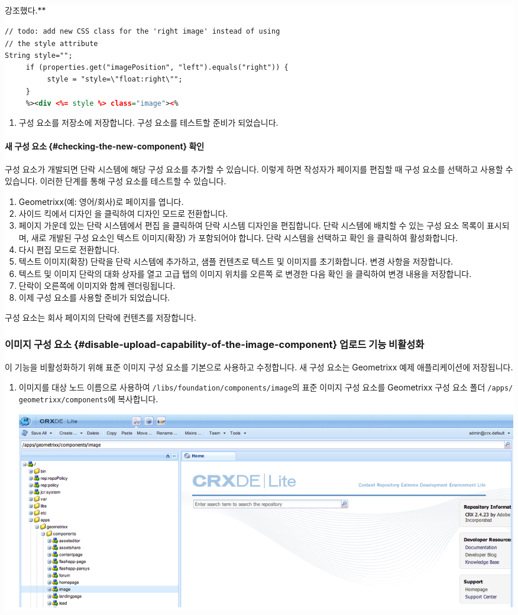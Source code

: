    강조했다.**

   ```xml
   // todo: add new CSS class for the 'right image' instead of using
   // the style attribute
   String style="";
        if (properties.get("imagePosition", "left").equals("right")) {
             style = "style=\"float:right\"";
        }
        %><div <%= style %> class="image"><%
   ```

1. 구성 요소를 저장소에 저장합니다. 구성 요소를 테스트할 준비가 되었습니다.

#### 새 구성 요소 {#checking-the-new-component} 확인

구성 요소가 개발되면 단락 시스템에 해당 구성 요소를 추가할 수 있습니다. 이렇게 하면 작성자가 페이지를 편집할 때 구성 요소를 선택하고 사용할 수 있습니다. 이러한 단계를 통해 구성 요소를 테스트할 수 있습니다.

1. Geometrixx(예: 영어/회사)로 페이지를 엽니다.
1. 사이드 킥에서 디자인 을 클릭하여 디자인 모드로 전환합니다.
1. 페이지 가운데 있는 단락 시스템에서 편집 을 클릭하여 단락 시스템 디자인을 편집합니다. 단락 시스템에 배치할 수 있는 구성 요소 목록이 표시되며, 새로 개발된 구성 요소인 텍스트 이미지(확장) 가 포함되어야 합니다. 단락 시스템을 선택하고 확인 을 클릭하여 활성화합니다.
1. 다시 편집 모드로 전환합니다.
1. 텍스트 이미지(확장) 단락을 단락 시스템에 추가하고, 샘플 컨텐츠로 텍스트 및 이미지를 초기화합니다. 변경 사항을 저장합니다.
1. 텍스트 및 이미지 단락의 대화 상자를 열고 고급 탭의 이미지 위치를 오른쪽 로 변경한 다음 확인 을 클릭하여 변경 내용을 저장합니다.
1. 단락이 오른쪽에 이미지와 함께 렌더링됩니다.
1. 이제 구성 요소를 사용할 준비가 되었습니다.

구성 요소는 회사 페이지의 단락에 컨텐츠를 저장합니다.

### 이미지 구성 요소 {#disable-upload-capability-of-the-image-component} 업로드 기능 비활성화

이 기능을 비활성화하기 위해 표준 이미지 구성 요소를 기본으로 사용하고 수정합니다. 새 구성 요소는 Geometrixx 예제 애플리케이션에 저장됩니다.

1. 이미지를 대상 노드 이름으로 사용하여 `/libs/foundation/components/image`의 표준 이미지 구성 요소를 Geometrixx 구성 요소 폴더 `/apps/geometrixx/components`에 복사합니다.

   ![chlimage_1-62](assets/chlimage_1-62a.png)
